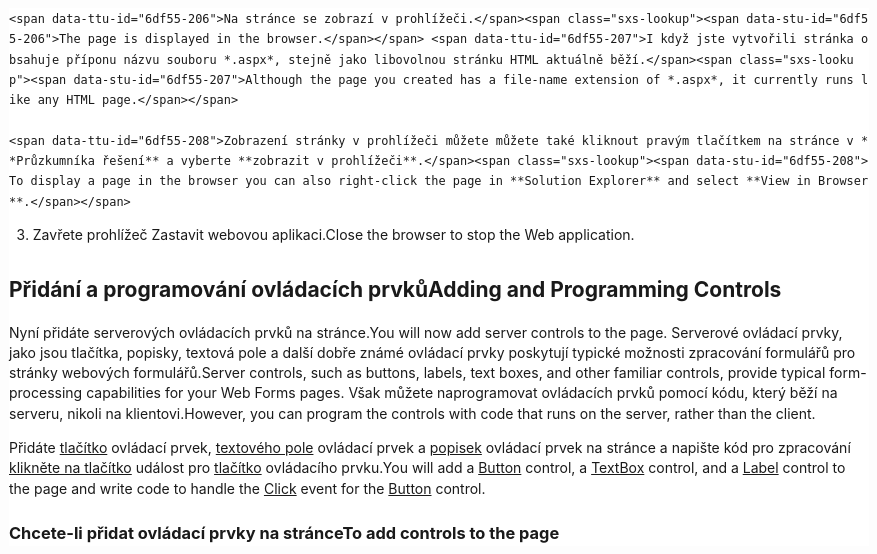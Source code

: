     <span data-ttu-id="6df55-206">Na stránce se zobrazí v prohlížeči.</span><span class="sxs-lookup"><span data-stu-id="6df55-206">The page is displayed in the browser.</span></span> <span data-ttu-id="6df55-207">I když jste vytvořili stránka obsahuje příponu názvu souboru *.aspx*, stejně jako libovolnou stránku HTML aktuálně běží.</span><span class="sxs-lookup"><span data-stu-id="6df55-207">Although the page you created has a file-name extension of *.aspx*, it currently runs like any HTML page.</span></span>

    <span data-ttu-id="6df55-208">Zobrazení stránky v prohlížeči můžete můžete také kliknout pravým tlačítkem na stránce v **Průzkumníka řešení** a vyberte **zobrazit v prohlížeči**.</span><span class="sxs-lookup"><span data-stu-id="6df55-208">To display a page in the browser you can also right-click the page in **Solution Explorer** and select **View in Browser**.</span></span>
3. <span data-ttu-id="6df55-209">Zavřete prohlížeč Zastavit webovou aplikaci.</span><span class="sxs-lookup"><span data-stu-id="6df55-209">Close the browser to stop the Web application.</span></span>


## <a name="adding-and-programming-controls"></a><span data-ttu-id="6df55-210">Přidání a programování ovládacích prvků</span><span class="sxs-lookup"><span data-stu-id="6df55-210">Adding and Programming Controls</span></span>


<a id="sectionToggle1"></a>

<span data-ttu-id="6df55-211">Nyní přidáte serverových ovládacích prvků na stránce.</span><span class="sxs-lookup"><span data-stu-id="6df55-211">You will now add server controls to the page.</span></span> <span data-ttu-id="6df55-212">Serverové ovládací prvky, jako jsou tlačítka, popisky, textová pole a další dobře známé ovládací prvky poskytují typické možnosti zpracování formulářů pro stránky webových formulářů.</span><span class="sxs-lookup"><span data-stu-id="6df55-212">Server controls, such as buttons, labels, text boxes, and other familiar controls, provide typical form-processing capabilities for your Web Forms pages.</span></span> <span data-ttu-id="6df55-213">Však můžete naprogramovat ovládacích prvků pomocí kódu, který běží na serveru, nikoli na klientovi.</span><span class="sxs-lookup"><span data-stu-id="6df55-213">However, you can program the controls with code that runs on the server, rather than the client.</span></span>

<span data-ttu-id="6df55-214">Přidáte [tlačítko](https://msdn.microsoft.com/library/system.web.ui.webcontrols.button.aspx) ovládací prvek, [textového pole](https://msdn.microsoft.com/library/system.web.ui.webcontrols.textbox.aspx) ovládací prvek a [popisek](https://msdn.microsoft.com/library/system.web.ui.webcontrols.label.aspx) ovládací prvek na stránce a napište kód pro zpracování [klikněte na tlačítko](https://msdn.microsoft.com/library/system.web.ui.webcontrols.button.click.aspx) událost pro [tlačítko](https://msdn.microsoft.com/library/system.web.ui.webcontrols.button.aspx) ovládacího prvku.</span><span class="sxs-lookup"><span data-stu-id="6df55-214">You will add a [Button](https://msdn.microsoft.com/library/system.web.ui.webcontrols.button.aspx) control, a [TextBox](https://msdn.microsoft.com/library/system.web.ui.webcontrols.textbox.aspx) control, and a [Label](https://msdn.microsoft.com/library/system.web.ui.webcontrols.label.aspx) control to the page and write code to handle the [Click](https://msdn.microsoft.com/library/system.web.ui.webcontrols.button.click.aspx) event for the [Button](https://msdn.microsoft.com/library/system.web.ui.webcontrols.button.aspx) control.</span></span>

### <a name="to-add-controls-to-the-page"></a><span data-ttu-id="6df55-215">Chcete-li přidat ovládací prvky na stránce</span><span class="sxs-lookup"><span data-stu-id="6df55-215">To add controls to the page</span></span>
